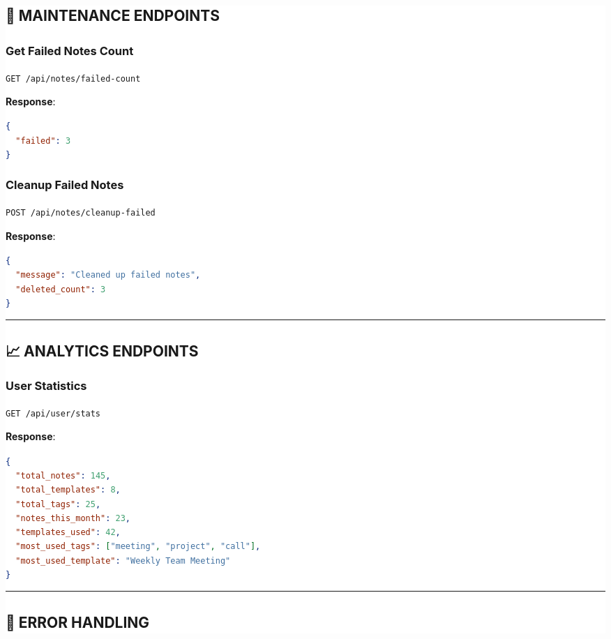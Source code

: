 
## 🧹 MAINTENANCE ENDPOINTS

### Get Failed Notes Count
```http
GET /api/notes/failed-count
```

**Response**:
```json
{
  "failed": 3
}
```

### Cleanup Failed Notes
```http
POST /api/notes/cleanup-failed
```

**Response**:
```json
{
  "message": "Cleaned up failed notes",
  "deleted_count": 3
}
```

---

## 📈 ANALYTICS ENDPOINTS

### User Statistics
```http
GET /api/user/stats
```

**Response**:
```json
{
  "total_notes": 145,
  "total_templates": 8,
  "total_tags": 25,
  "notes_this_month": 23,
  "templates_used": 42,
  "most_used_tags": ["meeting", "project", "call"],
  "most_used_template": "Weekly Team Meeting"
}
```

---

## 🔄 ERROR HANDLING

